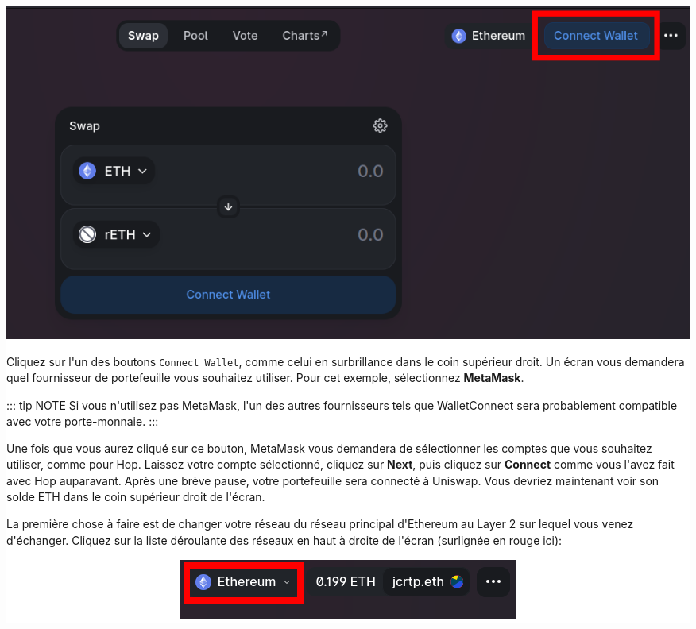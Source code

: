 ![](./images/uni_connect.png)

</center>

Cliquez sur l'un des boutons `Connect Wallet`, comme celui en surbrillance dans le coin supérieur droit.
Un écran vous demandera quel fournisseur de portefeuille vous souhaitez utiliser.
Pour cet exemple, sélectionnez **MetaMask**.

::: tip NOTE
Si vous n'utilisez pas MetaMask, l'un des autres fournisseurs tels que WalletConnect sera probablement compatible avec votre porte-monnaie.
:::

Une fois que vous aurez cliqué sur ce bouton, MetaMask vous demandera de sélectionner les comptes que vous souhaitez utiliser, comme pour Hop.
Laissez votre compte sélectionné, cliquez sur **Next**, puis cliquez sur **Connect** comme vous l'avez fait avec Hop auparavant.
Après une brève pause, votre portefeuille sera connecté à Uniswap.
Vous devriez maintenant voir son solde ETH dans le coin supérieur droit de l'écran.

La première chose à faire est de changer votre réseau du réseau principal d'Ethereum au Layer 2 sur lequel vous venez d'échanger.
Cliquez sur la liste déroulante des réseaux en haut à droite de l'écran (surlignée en rouge ici):

<center>

![](./images/uni_network.png)

